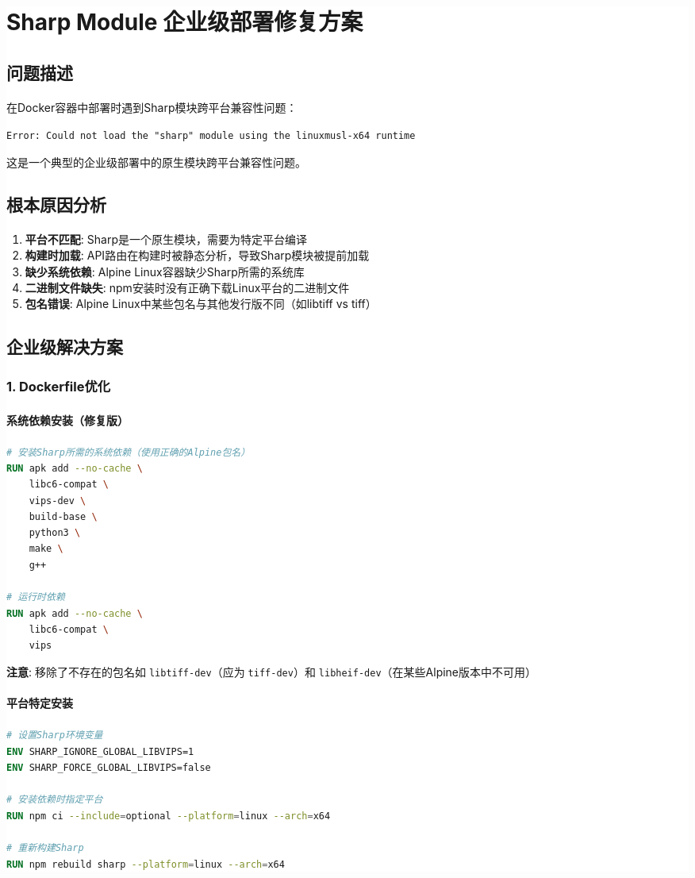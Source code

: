 # Sharp Module 企业级部署修复方案

## 问题描述

在Docker容器中部署时遇到Sharp模块跨平台兼容性问题：
```
Error: Could not load the "sharp" module using the linuxmusl-x64 runtime
```

这是一个典型的企业级部署中的原生模块跨平台兼容性问题。

## 根本原因分析

1. **平台不匹配**: Sharp是一个原生模块，需要为特定平台编译
2. **构建时加载**: API路由在构建时被静态分析，导致Sharp模块被提前加载
3. **缺少系统依赖**: Alpine Linux容器缺少Sharp所需的系统库
4. **二进制文件缺失**: npm安装时没有正确下载Linux平台的二进制文件
5. **包名错误**: Alpine Linux中某些包名与其他发行版不同（如libtiff vs tiff）

## 企业级解决方案

### 1. Dockerfile优化

#### 系统依赖安装（修复版）
```dockerfile
# 安装Sharp所需的系统依赖（使用正确的Alpine包名）
RUN apk add --no-cache \
    libc6-compat \
    vips-dev \
    build-base \
    python3 \
    make \
    g++

# 运行时依赖
RUN apk add --no-cache \
    libc6-compat \
    vips
```

**注意**: 移除了不存在的包名如 `libtiff-dev`（应为 `tiff-dev`）和 `libheif-dev`（在某些Alpine版本中不可用）

#### 平台特定安装
```dockerfile
# 设置Sharp环境变量
ENV SHARP_IGNORE_GLOBAL_LIBVIPS=1
ENV SHARP_FORCE_GLOBAL_LIBVIPS=false

# 安装依赖时指定平台
RUN npm ci --include=optional --platform=linux --arch=x64

# 重新构建Sharp
RUN npm rebuild sharp --platform=linux --arch=x64
```
